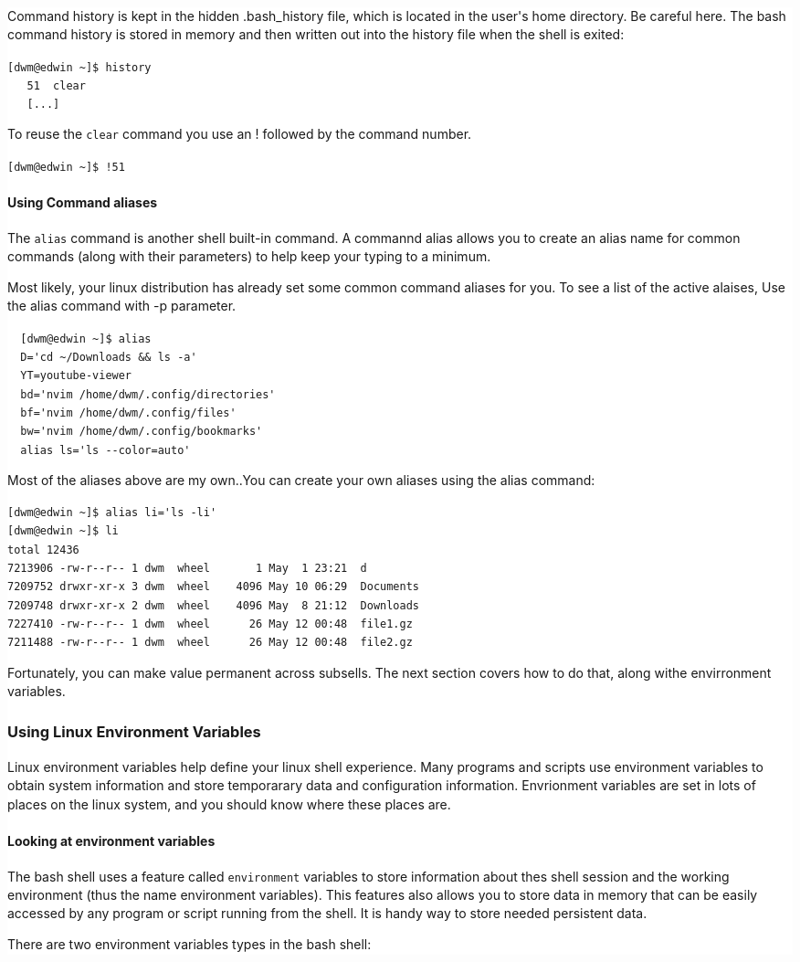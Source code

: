 Command history is kept in the hidden .bash_history file, which is located in the user's home directory. Be careful here. The bash command history is stored in memory and then written out into the history file when the shell is exited:

    [dwm@edwin ~]$ history
       51  clear
       [...]
To reuse the `clear` command you use an ! followed by the command number.

    [dwm@edwin ~]$ !51

#### Using Command aliases

The `alias` command is another shell built-in command. A commannd alias allows you to create an alias name for common commands (along with their parameters) to help keep your typing to a minimum.

Most likely, your linux distribution has already set some common command aliases for you. To see a list of the active alaises, Use the alias command with -p parameter.

      [dwm@edwin ~]$ alias
      D='cd ~/Downloads && ls -a'
      YT=youtube-viewer
      bd='nvim /home/dwm/.config/directories'
      bf='nvim /home/dwm/.config/files'
      bw='nvim /home/dwm/.config/bookmarks'
      alias ls='ls --color=auto'
Most of the aliases above are my own..You can create your own aliases using the alias command:

    [dwm@edwin ~]$ alias li='ls -li'
    [dwm@edwin ~]$ li
    total 12436
    7213906 -rw-r--r-- 1 dwm  wheel       1 May  1 23:21  d
    7209752 drwxr-xr-x 3 dwm  wheel    4096 May 10 06:29  Documents
    7209748 drwxr-xr-x 2 dwm  wheel    4096 May  8 21:12  Downloads
    7227410 -rw-r--r-- 1 dwm  wheel      26 May 12 00:48  file1.gz
    7211488 -rw-r--r-- 1 dwm  wheel      26 May 12 00:48  file2.gz
Fortunately, you can make value permanent across subsells. The next section covers how to do that, along withe envirronment variables.


### Using Linux Environment Variables

Linux environment variables help define your linux shell experience. Many programs and scripts use environment variables to obtain system information and store temporarary data and configuration information. Envrionment variables are set in lots of places on the linux system, and you should know where these places are.

#### Looking at environment variables
The bash shell uses a feature called `environment` variables to store information about thes shell session and the working environment (thus the name environment variables). This features also allows you to store data in memory that can be easily accessed by any program or script running from the shell. It is handy way to store needed persistent data.

There are two environment variables types in the bash shell:
